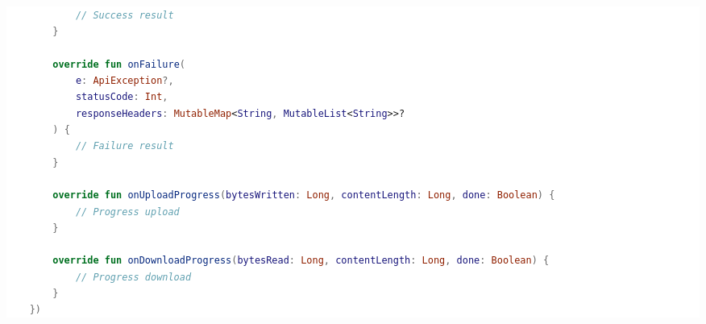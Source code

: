 ```kotlin
            // Success result
        }

        override fun onFailure(
            e: ApiException?,
            statusCode: Int,
            responseHeaders: MutableMap<String, MutableList<String>>?
        ) {
            // Failure result
        }

        override fun onUploadProgress(bytesWritten: Long, contentLength: Long, done: Boolean) {
            // Progress upload
        }

        override fun onDownloadProgress(bytesRead: Long, contentLength: Long, done: Boolean) {
            // Progress download
        }
    })
```

